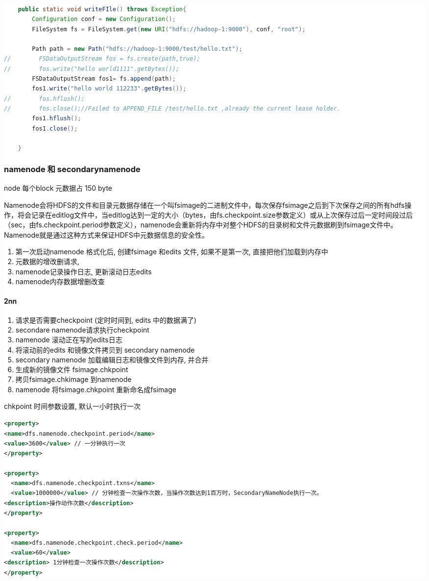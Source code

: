 ```java
    public static void writeFIle() throws Exception{
        Configuration conf = new Configuration();
        FileSystem fs = FileSystem.get(new URI("hdfs://hadoop-1:9000"), conf, "root");

        Path path = new Path("hdfs://hadoop-1:9000/test/hello.txt");
//        FSDataOutputStream fos = fs.create(path,true);
//        fos.write("hello world1111".getBytes());
        FSDataOutputStream fos1= fs.append(path);
        fos1.write("hello world 112233".getBytes());
//        fos.hflush();
//        fos.close();//Failed to APPEND_FILE /test/hello.txt ,already the current lease holder.
        fos1.hflush();
        fos1.close();

    }
```

### namenode 和 secondarynamenode

node 每个block 元数据占 150 byte

Namenode会将HDFS的文件和目录元数据存储在一个叫fsimage的二进制文件中，每次保存fsimage之后到下次保存之间的所有hdfs操作，将会记录在editlog文件中，当editlog达到一定的大小（bytes，由fs.checkpoint.size参数定义）或从上次保存过后一定时间段过后（sec，由fs.checkpoint.period参数定义），namenode会重新将内存中对整个HDFS的目录树和文件元数据刷到fsimage文件中。Namenode就是通过这种方式来保证HDFS中元数据信息的安全性。

1. 第一次启动namenode 格式化后, 创建fsimage 和edits 文件, 如果不是第一次, 直接把他们加载到内存中
2. 元数据的增改删请求, 
3. namenode记录操作日志, 更新滚动日志edits
4. namenode内存数据增删改查

#### 2nn

1. 请求是否需要checkpoint (定时时间到, edits 中的数据满了)
2. secondare namenode请求执行checkpoint
3.   namenode 滚动正在写的edits日志
4. 将滚动前的edits 和镜像文件拷贝到 secondary namenode
5. secondary namenode 加载编辑日志和镜像文件到内存, 并合并
6. 生成新的镜像文件  fsimage.chkpoint
7. 拷贝fsimage.chkimage 到namenode
8. namenode 将fsimage.chkpoint 重新命名成fsimage

chkpoint 时间参数设置, 默认一小时执行一次

```xml
<property>
<name>dfs.namenode.checkpoint.period</name>
<value>3600</value> // 一分钟执行一次
</property>

<property>
  <name>dfs.namenode.checkpoint.txns</name>
  <value>1000000</value> // 分钟检查一次操作次数，当操作次数达到1百万时，SecondaryNameNode执行一次。
<description>操作动作次数</description>
</property>

<property>
  <name>dfs.namenode.checkpoint.check.period</name>
  <value>60</value>
<description> 1分钟检查一次操作次数</description>
</property>
```
